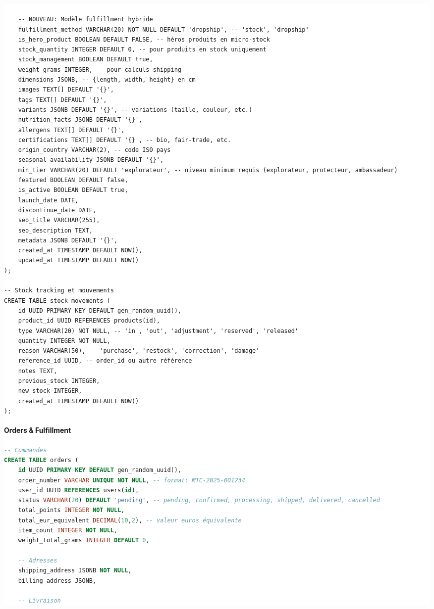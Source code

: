 ```
    
    -- NOUVEAU: Modèle fulfillment hybride
    fulfillment_method VARCHAR(20) NOT NULL DEFAULT 'dropship', -- 'stock', 'dropship'
    is_hero_product BOOLEAN DEFAULT FALSE, -- héros produits en micro-stock
    stock_quantity INTEGER DEFAULT 0, -- pour produits en stock uniquement
    stock_management BOOLEAN DEFAULT true,
    weight_grams INTEGER, -- pour calculs shipping
    dimensions JSONB, -- {length, width, height} en cm
    images TEXT[] DEFAULT '{}',
    tags TEXT[] DEFAULT '{}',
    variants JSONB DEFAULT '{}', -- variations (taille, couleur, etc.)
    nutrition_facts JSONB DEFAULT '{}',
    allergens TEXT[] DEFAULT '{}',
    certifications TEXT[] DEFAULT '{}', -- bio, fair-trade, etc.
    origin_country VARCHAR(2), -- code ISO pays
    seasonal_availability JSONB DEFAULT '{}',
    min_tier VARCHAR(20) DEFAULT 'explorateur', -- niveau minimum requis (explorateur, protecteur, ambassadeur)
    featured BOOLEAN DEFAULT false,
    is_active BOOLEAN DEFAULT true,
    launch_date DATE,
    discontinue_date DATE,
    seo_title VARCHAR(255),
    seo_description TEXT,
    metadata JSONB DEFAULT '{}',
    created_at TIMESTAMP DEFAULT NOW(),
    updated_at TIMESTAMP DEFAULT NOW()
);

-- Stock tracking et mouvements
CREATE TABLE stock_movements (
    id UUID PRIMARY KEY DEFAULT gen_random_uuid(),
    product_id UUID REFERENCES products(id),
    type VARCHAR(20) NOT NULL, -- 'in', 'out', 'adjustment', 'reserved', 'released'
    quantity INTEGER NOT NULL,
    reason VARCHAR(50), -- 'purchase', 'restock', 'correction', 'damage'
    reference_id UUID, -- order_id ou autre référence
    notes TEXT,
    previous_stock INTEGER,
    new_stock INTEGER,
    created_at TIMESTAMP DEFAULT NOW()
);
```

#### Orders & Fulfillment
```sql
-- Commandes
CREATE TABLE orders (
    id UUID PRIMARY KEY DEFAULT gen_random_uuid(),
    order_number VARCHAR UNIQUE NOT NULL, -- format: MTC-2025-001234
    user_id UUID REFERENCES users(id),
    status VARCHAR(20) DEFAULT 'pending', -- pending, confirmed, processing, shipped, delivered, cancelled
    total_points INTEGER NOT NULL,
    total_eur_equivalent DECIMAL(10,2), -- valeur euros équivalente
    item_count INTEGER NOT NULL,
    weight_total_grams INTEGER DEFAULT 0,
    
    -- Adresses
    shipping_address JSONB NOT NULL,
    billing_address JSONB,
    
    -- Livraison
```